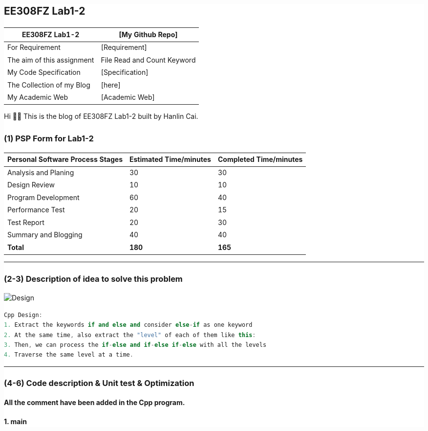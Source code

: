 ## EE308FZ Lab1-2

| EE308FZ Lab1-2             | [My Github Repo]            |
| -------------------------- | --------------------------- |
| For Requirement            | [Requirement]               |
| The aim of this assignment | File Read and Count Keyword |
| My Code Specification      | [Specification]             |
| The Collection of my Blog  | [here]                      |
| My Academic Web            | [Academic Web]              |

Hi 👋🏻 This is the blog of EE308FZ Lab1-2 built by Hanlin Cai.

### (1) PSP Form for Lab1-2

| Personal Software Process Stages | Estimated Time/minutes | Completed Time/minutes |
| -------------------------------- | ---------------------- | ---------------------- |
| Analysis and Planing             | 30                     | 30                     |
| Design Review                    | 10                     | 10                     |
| Program Development              | 60                     | 40                     |
| Performance Test                 | 20                     | 15                     |
| Test Report                      | 20                     | 30                     |
| Summary and Blogging             | 40                     | 40                     |
| **Total**                        | **180**                | **165**                |

---

### (2-3) Description of idea to solve this problem

![Design](https://img-blog.csdnimg.cn/f16699af02e6427fb83af191ba6101db.jpeg#pic_center)

```cpp
Cpp Design:
1. Extract the keywords if and else and consider else-if as one keyword
2. At the same time, also extract the "level" of each of them like this:
3. Then, we can process the if-else and if-else if-else with all the levels
4. Traverse the same level at a time.
```

---

### (4-6) Code description & Unit test & Optimization
**All the comment have been added in the Cpp program.**
#### 1. main
